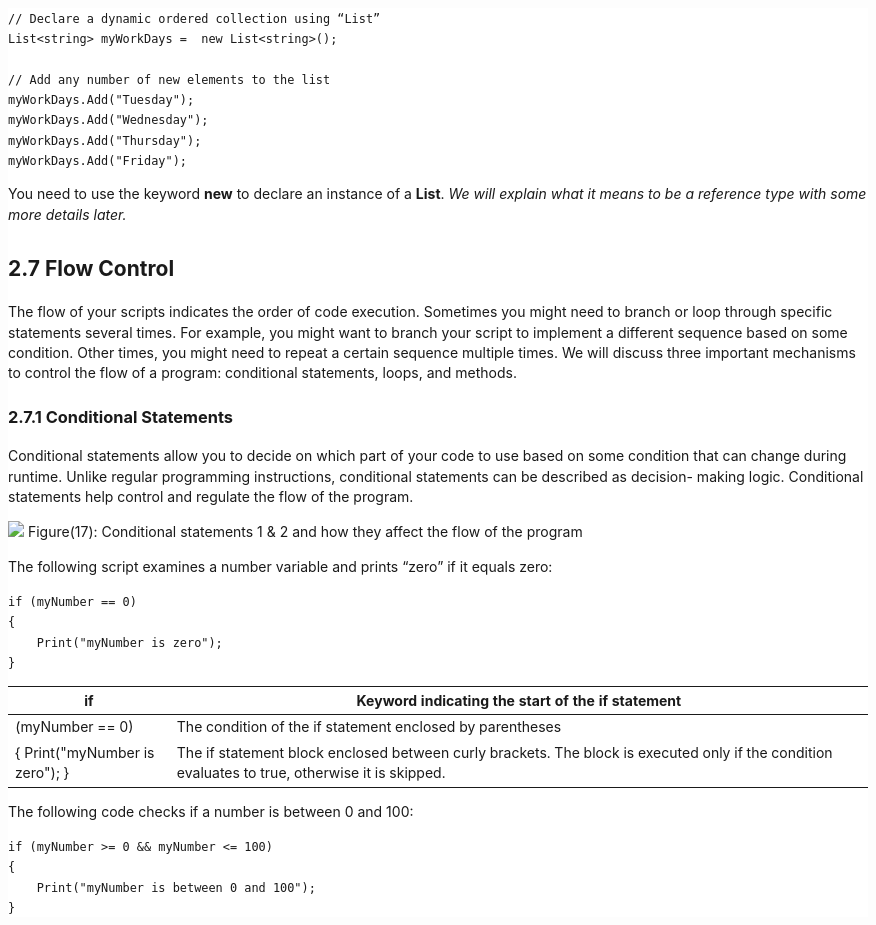     
    
    // Declare a dynamic ordered collection using “List”
    List<string> myWorkDays =  new List<string>();
    
    // Add any number of new elements to the list
    myWorkDays.Add("Tuesday");
    myWorkDays.Add("Wednesday");
    myWorkDays.Add("Thursday");
    myWorkDays.Add("Friday");
    

You need to use the keyword **new** to declare an instance of a **List**. _We
will explain what it means to be a reference type with some more details
later._

## 2.7 Flow Control

The flow of your scripts indicates the order of code execution. Sometimes you
might need to branch or loop through specific statements several times. For
example, you might want to branch your script to implement a different
sequence based on some condition. Other times, you might need to repeat a
certain sequence multiple times. We will discuss three important mechanisms to
control the flow of a program: conditional statements, loops, and methods.

### 2.7.1 Conditional Statements

Conditional statements allow you to decide on which part of your code to use
based on some condition that can change during runtime. Unlike regular
programming instructions, conditional statements can be described as decision-
making logic. Conditional statements help control and regulate the flow of the
program.

![](conditional_diagram.png) Figure(17): Conditional statements 1 & 2 and how
they affect the flow of the program

The following script examines a number variable and prints “zero” if it equals
zero:

    
    
    if (myNumber == 0)
    {
        Print("myNumber is zero");
    }
    

**if** | Keyword indicating the start of the if statement  
---|---  
(myNumber == 0) | The condition of the if statement enclosed by parentheses  
{ Print("myNumber is zero"); } | The if statement block enclosed between curly brackets. The block is executed only if the condition evaluates to true, otherwise it is skipped.  
  
The following code checks if a number is between 0 and 100:

    
    
    if (myNumber >= 0 && myNumber <= 100)
    {
        Print("myNumber is between 0 and 100");
    }
    